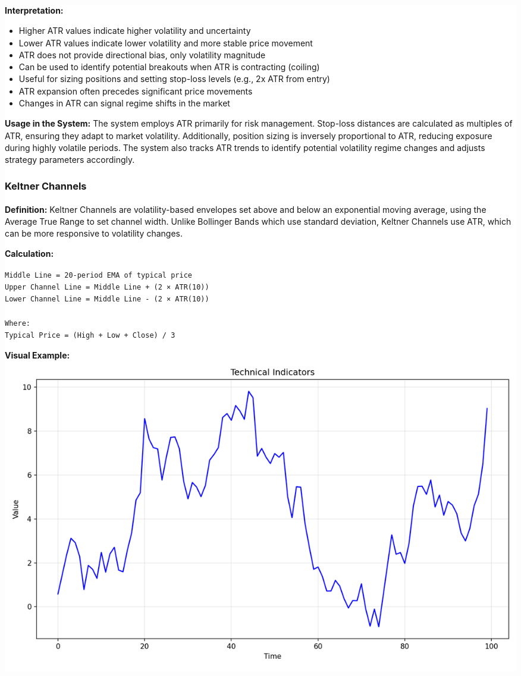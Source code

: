 **Interpretation:**
- Higher ATR values indicate higher volatility and uncertainty
- Lower ATR values indicate lower volatility and more stable price movement
- ATR does not provide directional bias, only volatility magnitude
- Can be used to identify potential breakouts when ATR is contracting (coiling)
- Useful for sizing positions and setting stop-loss levels (e.g., 2x ATR from entry)
- ATR expansion often precedes significant price movements
- Changes in ATR can signal regime shifts in the market

**Usage in the System:**
The system employs ATR primarily for risk management. Stop-loss distances are calculated as multiples of ATR, ensuring they adapt to market volatility. Additionally, position sizing is inversely proportional to ATR, reducing exposure during highly volatile periods. The system also tracks ATR trends to identify potential volatility regime changes and adjusts strategy parameters accordingly.

### Keltner Channels
**Definition:** Keltner Channels are volatility-based envelopes set above and below an exponential moving average, using the Average True Range to set channel width. Unlike Bollinger Bands which use standard deviation, Keltner Channels use ATR, which can be more responsive to volatility changes.

**Calculation:**
```
Middle Line = 20-period EMA of typical price
Upper Channel Line = Middle Line + (2 × ATR(10))
Lower Channel Line = Middle Line - (2 × ATR(10))

Where:
Typical Price = (High + Low + Close) / 3
```

**Visual Example:**
![Keltner Channels](images/technical_indicators.png)
